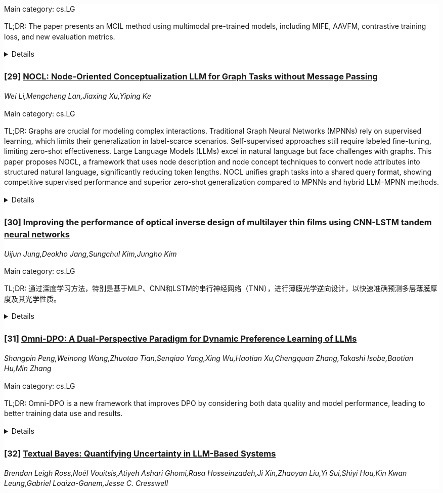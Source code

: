 Main category: cs.LG

TL;DR: The paper presents an MCIL method using multimodal pre-trained models, including MIFE, AAVFM, contrastive training loss, and new evaluation metrics.


<details><summary>Details</summary></details>


### [29] [NOCL: Node-Oriented Conceptualization LLM for Graph Tasks without Message Passing](https://arxiv.org/abs/2506.10014)
*Wei Li,Mengcheng Lan,Jiaxing Xu,Yiping Ke*

Main category: cs.LG

TL;DR: Graphs are crucial for modeling complex interactions. Traditional Graph Neural Networks (MPNNs) rely on supervised learning, which limits their generalization in label-scarce scenarios. Self-supervised approaches still require labeled fine-tuning, limiting zero-shot effectiveness. Large Language Models (LLMs) excel in natural language but face challenges with graphs. This paper proposes NOCL, a framework that uses node description and node concept techniques to convert node attributes into structured natural language, significantly reducing token lengths. NOCL unifies graph tasks into a shared query format, showing competitive supervised performance and superior zero-shot generalization compared to MPNNs and hybrid LLM-MPNN methods.


<details><summary>Details</summary></details>


### [30] [Improving the performance of optical inverse design of multilayer thin films using CNN-LSTM tandem neural networks](https://arxiv.org/abs/2506.10044)
*Uijun Jung,Deokho Jang,Sungchul Kim,Jungho Kim*

Main category: cs.LG

TL;DR: 通过深度学习方法，特别是基于MLP、CNN和LSTM的串行神经网络（TNN），进行薄膜光学逆向设计，以快速准确预测多层薄膜厚度及其光学性质。


<details><summary>Details</summary></details>


### [31] [Omni-DPO: A Dual-Perspective Paradigm for Dynamic Preference Learning of LLMs](https://arxiv.org/abs/2506.10054)
*Shangpin Peng,Weinong Wang,Zhuotao Tian,Senqiao Yang,Xing Wu,Haotian Xu,Chengquan Zhang,Takashi Isobe,Baotian Hu,Min Zhang*

Main category: cs.LG

TL;DR: Omni-DPO is a new framework that improves DPO by considering both data quality and model performance, leading to better training data use and results.


<details><summary>Details</summary></details>


### [32] [Textual Bayes: Quantifying Uncertainty in LLM-Based Systems](https://arxiv.org/abs/2506.10060)
*Brendan Leigh Ross,Noël Vouitsis,Atiyeh Ashari Ghomi,Rasa Hosseinzadeh,Ji Xin,Zhaoyan Liu,Yi Sui,Shiyi Hou,Kin Kwan Leung,Gabriel Loaiza-Ganem,Jesse C. Cresswell*
